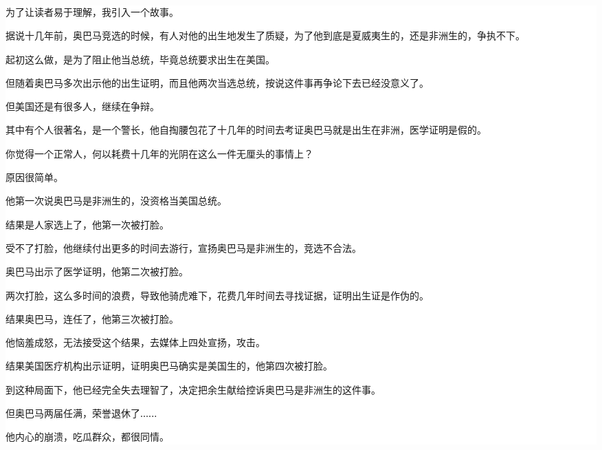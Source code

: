 
为了让读者易于理解，我引入一个故事。

  

据说十几年前，奥巴马竞选的时候，有人对他的出生地发生了质疑，为了他到底是夏威夷生的，还是非洲生的，争执不下。

  

起初这么做，是为了阻止他当总统，毕竟总统要求出生在美国。

  

但随着奥巴马多次出示他的出生证明，而且他两次当选总统，按说这件事再争论下去已经没意义了。

  

但美国还是有很多人，继续在争辩。

  

其中有个人很著名，是一个警长，他自掏腰包花了十几年的时间去考证奥巴马就是出生在非洲，医学证明是假的。

  

你觉得一个正常人，何以耗费十几年的光阴在这么一件无厘头的事情上？

  

原因很简单。

  

他第一次说奥巴马是非洲生的，没资格当美国总统。

  

结果是人家选上了，他第一次被打脸。

  

受不了打脸，他继续付出更多的时间去游行，宣扬奥巴马是非洲生的，竞选不合法。

  

奥巴马出示了医学证明，他第二次被打脸。

  

两次打脸，这么多时间的浪费，导致他骑虎难下，花费几年时间去寻找证据，证明出生证是作伪的。

  

结果奥巴马，连任了，他第三次被打脸。

  

他恼羞成怒，无法接受这个结果，去媒体上四处宣扬，攻击。

  

结果美国医疗机构出示证明，证明奥巴马确实是美国生的，他第四次被打脸。

  

到这种局面下，他已经完全失去理智了，决定把余生献给控诉奥巴马是非洲生的这件事。

  

但奥巴马两届任满，荣誉退休了......

  

他内心的崩溃，吃瓜群众，都很同情。

  
